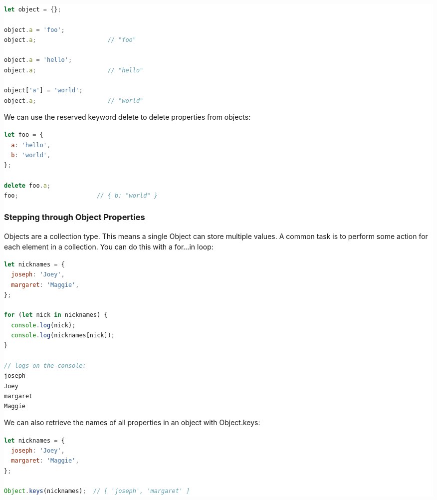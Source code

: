 ```js
let object = {};

object.a = 'foo';
object.a;                    // "foo"

object.a = 'hello';
object.a;                    // "hello"

object['a'] = 'world';
object.a;                    // "world"
```
We can use the reserved keyword delete to delete properties from objects:
```js
let foo = {
  a: 'hello',
  b: 'world',
};

delete foo.a;
foo;                      // { b: "world" }
```

### Stepping through Object Properties
Objects are a collection type. This means a single Object can store multiple values. A common task is to perform some action for each element in a collection. You can do this with a for…in loop:
```js
let nicknames = {
  joseph: 'Joey',
  margaret: 'Maggie',
};

for (let nick in nicknames) {
  console.log(nick);
  console.log(nicknames[nick]);
}

// logs on the console:
joseph
Joey
margaret
Maggie
```
We can also retrieve the names of all properties in an object with Object.keys:
```js
let nicknames = {
  joseph: 'Joey',
  margaret: 'Maggie',
};

Object.keys(nicknames);  // [ 'joseph', 'margaret' ]
```
